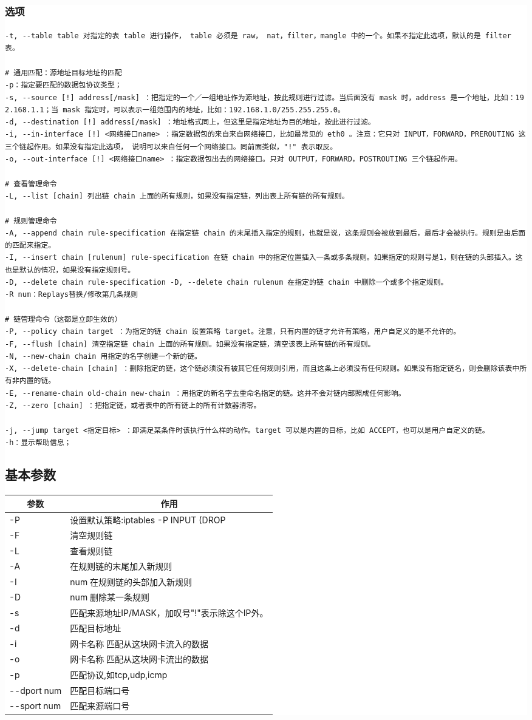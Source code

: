 ### 选项

```shell
-t, --table table 对指定的表 table 进行操作， table 必须是 raw， nat，filter，mangle 中的一个。如果不指定此选项，默认的是 filter 表。

# 通用匹配：源地址目标地址的匹配
-p：指定要匹配的数据包协议类型；
-s, --source [!] address[/mask] ：把指定的一个／一组地址作为源地址，按此规则进行过滤。当后面没有 mask 时，address 是一个地址，比如：192.168.1.1；当 mask 指定时，可以表示一组范围内的地址，比如：192.168.1.0/255.255.255.0。
-d, --destination [!] address[/mask] ：地址格式同上，但这里是指定地址为目的地址，按此进行过滤。
-i, --in-interface [!] <网络接口name> ：指定数据包的来自来自网络接口，比如最常见的 eth0 。注意：它只对 INPUT，FORWARD，PREROUTING 这三个链起作用。如果没有指定此选项， 说明可以来自任何一个网络接口。同前面类似，"!" 表示取反。
-o, --out-interface [!] <网络接口name> ：指定数据包出去的网络接口。只对 OUTPUT，FORWARD，POSTROUTING 三个链起作用。

# 查看管理命令
-L, --list [chain] 列出链 chain 上面的所有规则，如果没有指定链，列出表上所有链的所有规则。

# 规则管理命令
-A, --append chain rule-specification 在指定链 chain 的末尾插入指定的规则，也就是说，这条规则会被放到最后，最后才会被执行。规则是由后面的匹配来指定。
-I, --insert chain [rulenum] rule-specification 在链 chain 中的指定位置插入一条或多条规则。如果指定的规则号是1，则在链的头部插入。这也是默认的情况，如果没有指定规则号。
-D, --delete chain rule-specification -D, --delete chain rulenum 在指定的链 chain 中删除一个或多个指定规则。
-R num：Replays替换/修改第几条规则

# 链管理命令（这都是立即生效的）
-P, --policy chain target ：为指定的链 chain 设置策略 target。注意，只有内置的链才允许有策略，用户自定义的是不允许的。
-F, --flush [chain] 清空指定链 chain 上面的所有规则。如果没有指定链，清空该表上所有链的所有规则。
-N, --new-chain chain 用指定的名字创建一个新的链。
-X, --delete-chain [chain] ：删除指定的链，这个链必须没有被其它任何规则引用，而且这条上必须没有任何规则。如果没有指定链名，则会删除该表中所有非内置的链。
-E, --rename-chain old-chain new-chain ：用指定的新名字去重命名指定的链。这并不会对链内部照成任何影响。
-Z, --zero [chain] ：把指定链，或者表中的所有链上的所有计数器清零。

-j, --jump target <指定目标> ：即满足某条件时该执行什么样的动作。target 可以是内置的目标，比如 ACCEPT，也可以是用户自定义的链。
-h：显示帮助信息；
```

## 基本参数

| 参数        | 作用                                           |
| ----------- | ---------------------------------------------- |
| -P          | 设置默认策略:iptables -P INPUT (DROP           |
| -F          | 清空规则链                                     |
| -L          | 查看规则链                                     |
| -A          | 在规则链的末尾加入新规则                       |
| -I          | num 在规则链的头部加入新规则                   |
| -D          | num 删除某一条规则                             |
| -s          | 匹配来源地址IP/MASK，加叹号"!"表示除这个IP外。 |
| -d          | 匹配目标地址                                   |
| -i          | 网卡名称 匹配从这块网卡流入的数据              |
| -o          | 网卡名称 匹配从这块网卡流出的数据              |
| -p          | 匹配协议,如tcp,udp,icmp                        |
| --dport num | 匹配目标端口号                                 |
| --sport num | 匹配来源端口号                                 |
